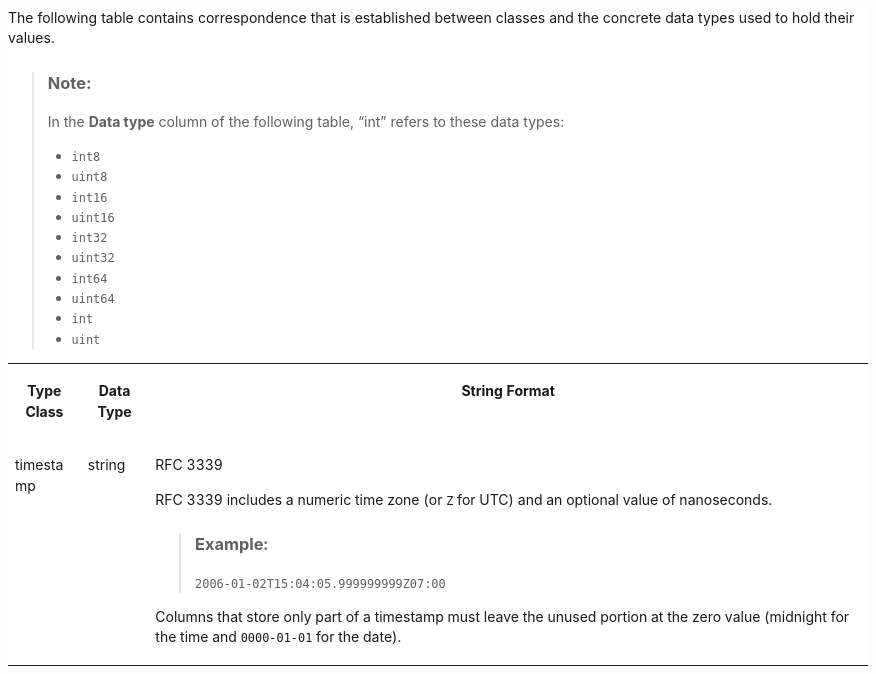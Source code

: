 The following table contains correspondence that is established between classes and the concrete data types used to hold their values.

> ### Note:  
> In the **Data type** column of the following table, “int” refers to these data types:
> 
> -   `int8`
> -   `uint8`
> -   `int16`
> -   `uint16`
> -   `int32`
> -   `uint32`
> -   `int64`
> -   `uint64`
> -   `int`
> -   `uint`


<table>
<tr>
<th valign="top">

Type Class

</th>
<th valign="top">

Data Type

</th>
<th valign="top">

String Format

</th>
</tr>
<tr>
<td valign="top">

timestamp

</td>
<td valign="top">

string

</td>
<td valign="top">

RFC 3339

RFC 3339 includes a numeric time zone \(or `Z` for UTC\) and an optional value of nanoseconds.

> ### Example:  
> `2006-01-02T15:04:05.999999999Z07:00`

Columns that store only part of a timestamp must leave the unused portion at the zero value \(midnight for the time and `0000-01-01` for the date\).
